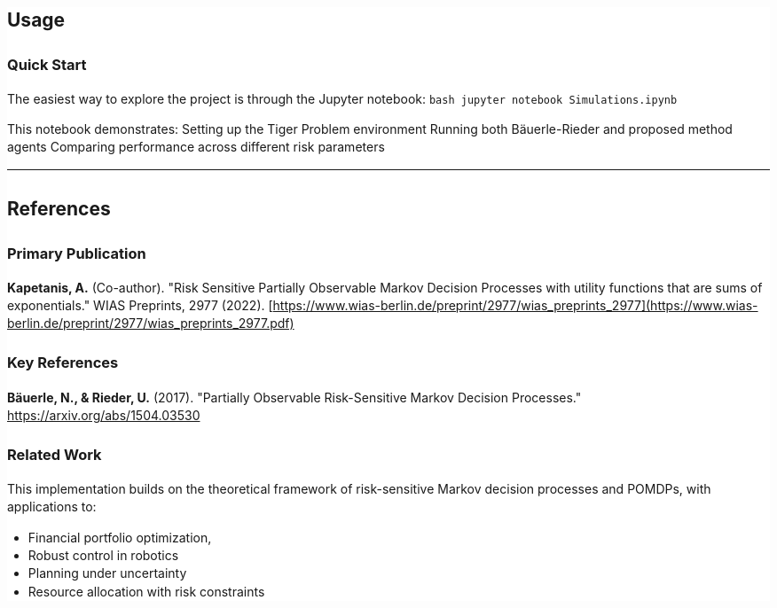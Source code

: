
## Usage

### Quick Start 
The easiest way to explore the project is through the Jupyter notebook: 
```bash jupyter notebook Simulations.ipynb ``` 

This notebook demonstrates: 
Setting up the Tiger Problem environment 
 Running both Bäuerle-Rieder and proposed method agents 
 Comparing performance across different risk parameters

---

## References

### Primary Publication 
**Kapetanis, A.** (Co-author). "Risk Sensitive Partially Observable Markov Decision Processes with utility functions that are sums of exponentials." WIAS Preprints, 2977 (2022). [https://www.wias-berlin.de/preprint/2977/wias_preprints_2977](https://www.wias-berlin.de/preprint/2977/wias_preprints_2977.pdf) 
### Key References 
**Bäuerle, N., & Rieder, U.** (2017). "Partially Observable Risk-Sensitive Markov Decision Processes."
https://arxiv.org/abs/1504.03530

### Related Work 
This implementation builds on the theoretical framework of risk-sensitive Markov decision processes and POMDPs, with applications to: 
- Financial portfolio optimization, 
- Robust control in robotics   
- Planning under uncertainty 
- Resource allocation with risk constraints




